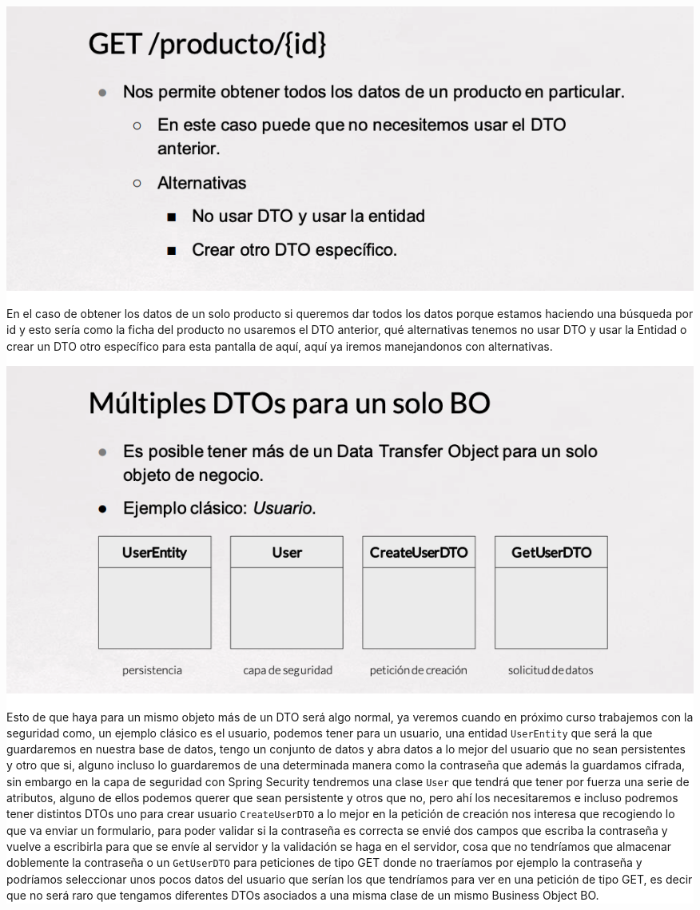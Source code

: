 <img src="images/12-08.png">

En el caso de obtener los datos de un solo producto si queremos dar todos los datos porque estamos haciendo una búsqueda por id y esto sería como la ficha del producto no usaremos el DTO anterior, qué alternativas tenemos no usar DTO y usar la Entidad o crear un DTO otro específico para esta pantalla de aquí, aquí ya iremos manejandonos con alternativas. 

<img src="images/12-09.png">

Esto de que haya para un mismo objeto más de un DTO será algo normal, ya veremos cuando en próximo curso trabajemos con la seguridad como, un ejemplo clásico es el usuario, podemos tener para un usuario, una entidad `UserEntity` que será la que guardaremos en nuestra base de datos, tengo un conjunto de datos y abra datos a lo mejor del usuario que no sean persistentes y otro que si, alguno incluso lo guardaremos de una determinada manera como la contraseña que además la guardamos cifrada, sin embargo en la capa de seguridad con Spring Security tendremos una clase `User` que tendrá que tener por fuerza una serie de atributos, alguno de ellos podemos querer que sean persistente y otros que no, pero ahí los necesitaremos e incluso podremos tener distintos DTOs uno para crear usuario `CreateUserDTO` 
a lo mejor en la petición de creación nos interesa que recogiendo lo que va enviar un formulario, para poder validar si la contraseña es correcta se envié dos campos que escriba la contraseña y vuelve a escribirla para que se envíe al servidor y la validación se haga en el servidor, cosa que no tendríamos que almacenar doblemente la contraseña o un `GetUserDTO` para peticiones de tipo GET donde no traeríamos por ejemplo la contraseña y podríamos seleccionar unos pocos datos del usuario que serían los que tendríamos para ver en una petición de tipo GET, es decir que no será raro que tengamos diferentes DTOs asociados a una misma clase de un mismo Business Object BO.
